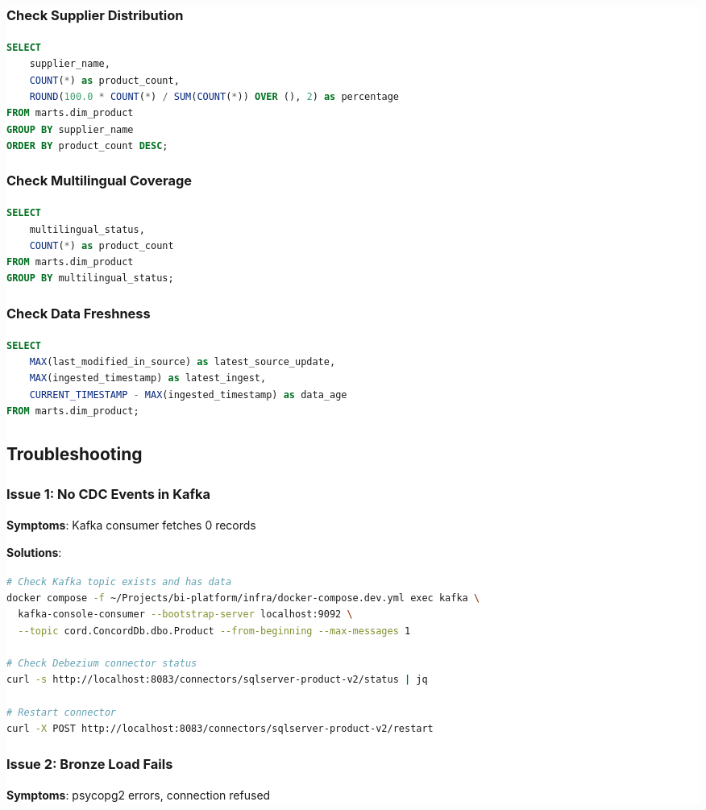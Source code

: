 ### Check Supplier Distribution
```sql
SELECT
    supplier_name,
    COUNT(*) as product_count,
    ROUND(100.0 * COUNT(*) / SUM(COUNT(*)) OVER (), 2) as percentage
FROM marts.dim_product
GROUP BY supplier_name
ORDER BY product_count DESC;
```

### Check Multilingual Coverage
```sql
SELECT
    multilingual_status,
    COUNT(*) as product_count
FROM marts.dim_product
GROUP BY multilingual_status;
```

### Check Data Freshness
```sql
SELECT
    MAX(last_modified_in_source) as latest_source_update,
    MAX(ingested_timestamp) as latest_ingest,
    CURRENT_TIMESTAMP - MAX(ingested_timestamp) as data_age
FROM marts.dim_product;
```

## Troubleshooting

### Issue 1: No CDC Events in Kafka

**Symptoms**: Kafka consumer fetches 0 records

**Solutions**:
```bash
# Check Kafka topic exists and has data
docker compose -f ~/Projects/bi-platform/infra/docker-compose.dev.yml exec kafka \
  kafka-console-consumer --bootstrap-server localhost:9092 \
  --topic cord.ConcordDb.dbo.Product --from-beginning --max-messages 1

# Check Debezium connector status
curl -s http://localhost:8083/connectors/sqlserver-product-v2/status | jq

# Restart connector
curl -X POST http://localhost:8083/connectors/sqlserver-product-v2/restart
```

### Issue 2: Bronze Load Fails

**Symptoms**: psycopg2 errors, connection refused
